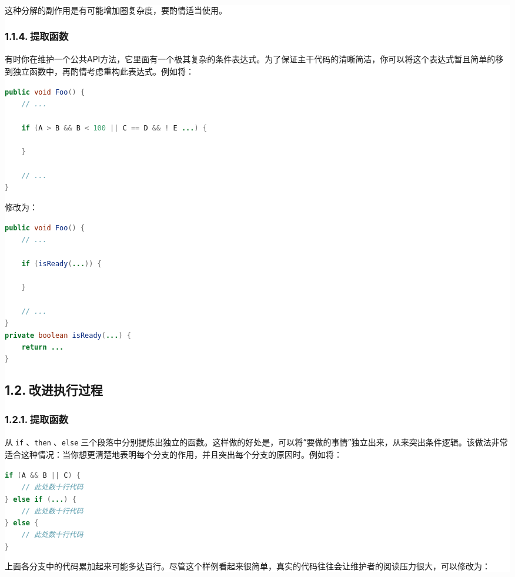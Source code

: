 这种分解的副作用是有可能增加圈复杂度，要酌情适当使用。


### 1.1.4. 提取函数

有时你在维护一个公共API方法，它里面有一个极其复杂的条件表达式。为了保证主干代码的清晰简洁，你可以将这个表达式暂且简单的移到独立函数中，再酌情考虑重构此表达式。例如将：

``` java
public void Foo() {
    // ...

    if (A > B && B < 100 || C == D && ! E ...) {

    }

    // ...
}
```

修改为：

``` java
public void Foo() {
    // ...

    if (isReady(...)) {

    }

    // ...
}
private boolean isReady(...) {
    return ...
}
```



## 1.2. 改进执行过程

### 1.2.1. 提取函数

从 `if` 、`then` 、`else` 三个段落中分别提炼出独立的函数。这样做的好处是，可以将“要做的事情”独立出来，从来突出条件逻辑。该做法非常适合这种情况：当你想更清楚地表明每个分支的作用，并且突出每个分支的原因时。例如将：

``` java
if (A && B || C) {
    // 此处数十行代码
} else if (...) {
    // 此处数十行代码
} else {
    // 此处数十行代码
}
```

上面各分支中的代码累加起来可能多达百行。尽管这个样例看起来很简单，真实的代码往往会让维护者的阅读压力很大，可以修改为：

